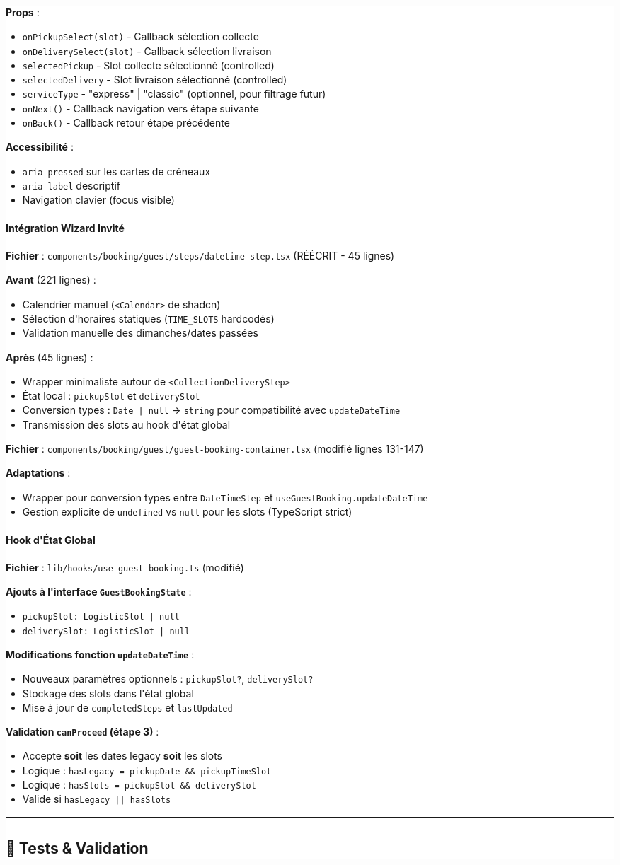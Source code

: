 **Props** :
- `onPickupSelect(slot)` - Callback sélection collecte
- `onDeliverySelect(slot)` - Callback sélection livraison
- `selectedPickup` - Slot collecte sélectionné (controlled)
- `selectedDelivery` - Slot livraison sélectionné (controlled)
- `serviceType` - "express" | "classic" (optionnel, pour filtrage futur)
- `onNext()` - Callback navigation vers étape suivante
- `onBack()` - Callback retour étape précédente

**Accessibilité** :
- `aria-pressed` sur les cartes de créneaux
- `aria-label` descriptif
- Navigation clavier (focus visible)

#### Intégration Wizard Invité
**Fichier** : `components/booking/guest/steps/datetime-step.tsx` (RÉÉCRIT - 45 lignes)

**Avant** (221 lignes) :
- Calendrier manuel (`<Calendar>` de shadcn)
- Sélection d'horaires statiques (`TIME_SLOTS` hardcodés)
- Validation manuelle des dimanches/dates passées

**Après** (45 lignes) :
- Wrapper minimaliste autour de `<CollectionDeliveryStep>`
- État local : `pickupSlot` et `deliverySlot`
- Conversion types : `Date | null` → `string` pour compatibilité avec `updateDateTime`
- Transmission des slots au hook d'état global

**Fichier** : `components/booking/guest/guest-booking-container.tsx` (modifié lignes 131-147)

**Adaptations** :
- Wrapper pour conversion types entre `DateTimeStep` et `useGuestBooking.updateDateTime`
- Gestion explicite de `undefined` vs `null` pour les slots (TypeScript strict)

#### Hook d'État Global
**Fichier** : `lib/hooks/use-guest-booking.ts` (modifié)

**Ajouts à l'interface `GuestBookingState`** :
- `pickupSlot: LogisticSlot | null`
- `deliverySlot: LogisticSlot | null`

**Modifications fonction `updateDateTime`** :
- Nouveaux paramètres optionnels : `pickupSlot?`, `deliverySlot?`
- Stockage des slots dans l'état global
- Mise à jour de `completedSteps` et `lastUpdated`

**Validation `canProceed` (étape 3)** :
- Accepte **soit** les dates legacy **soit** les slots
- Logique : `hasLegacy = pickupDate && pickupTimeSlot`
- Logique : `hasSlots = pickupSlot && deliverySlot`
- Valide si `hasLegacy || hasSlots`

---

## 🧪 Tests & Validation
